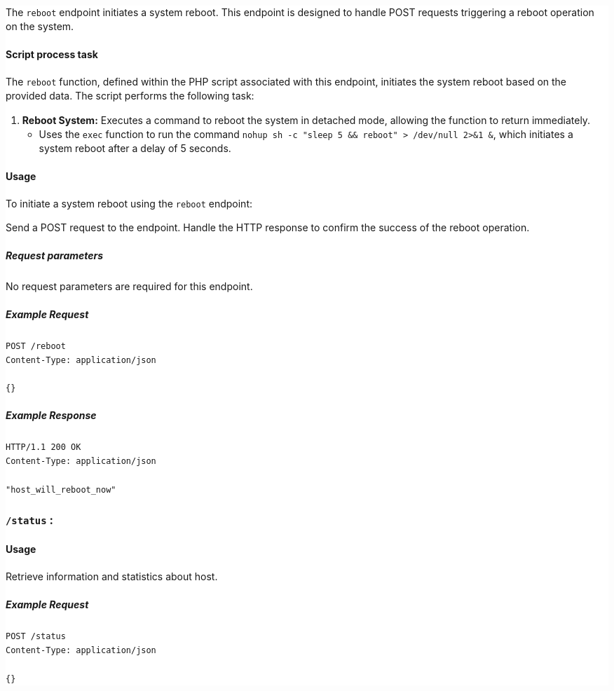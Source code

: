 The `reboot` endpoint initiates a system reboot.
This endpoint is designed to handle POST requests triggering a reboot operation on the system.

#### Script process task

The `reboot` function, defined within the PHP script associated with this endpoint, initiates the system reboot based on
the provided data. The script performs the following task:

1. **Reboot System:** Executes a command to reboot the system in detached mode, allowing the function to return
   immediately.
    - Uses the `exec` function to run the command `nohup sh -c "sleep 5 && reboot" > /dev/null 2>&1 &`, which initiates
      a system reboot after a delay of 5 seconds.

#### Usage

To initiate a system reboot using the `reboot` endpoint:

Send a POST request to the endpoint.
Handle the HTTP response to confirm the success of the reboot operation.

##### Request parameters

No request parameters are required for this endpoint.

##### Example Request

```http request
POST /reboot
Content-Type: application/json

{}
```

##### Example Response

```http request
HTTP/1.1 200 OK
Content-Type: application/json

"host_will_reboot_now"
```

### ``/status`` :

#### Usage

Retrieve information and statistics about host.

##### Example Request

```http request
POST /status
Content-Type: application/json

{}
```
